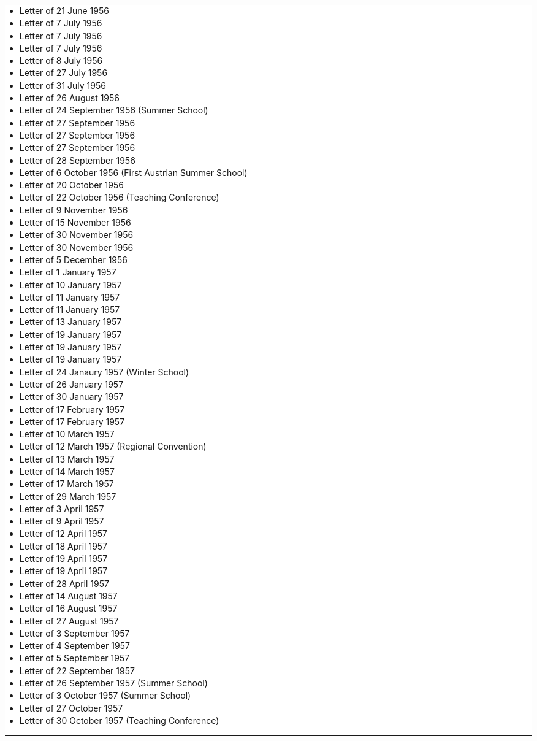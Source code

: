 * Letter of 21 June 1956
* Letter of 7 July 1956
* Letter of 7 July 1956
* Letter of 7 July 1956
* Letter of 8 July 1956
* Letter of 27 July 1956
* Letter of 31 July 1956
* Letter of 26 August 1956
* Letter of 24 September 1956 (Summer School)
* Letter of 27 September 1956
* Letter of 27 September 1956
* Letter of 27 September 1956
* Letter of 28 September 1956
* Letter of 6 October 1956 (First Austrian Summer School)
* Letter of 20 October 1956
* Letter of 22 October 1956 (Teaching Conference)
* Letter of 9 November 1956
* Letter of 15 November 1956
* Letter of 30 November 1956
* Letter of 30 November 1956
* Letter of 5 December 1956
* Letter of 1 January 1957
* Letter of 10 January 1957
* Letter of 11 January 1957
* Letter of 11 January 1957
* Letter of 13 January 1957
* Letter of 19 January 1957
* Letter of 19 January 1957
* Letter of 19 January 1957
* Letter of 24 Janaury 1957 (Winter School)
* Letter of 26 January 1957
* Letter of 30 January 1957
* Letter of 17 February 1957
* Letter of 17 February 1957
* Letter of 10 March 1957
* Letter of 12 March 1957 (Regional Convention)
* Letter of 13 March 1957
* Letter of 14 March 1957
* Letter of 17 March 1957
* Letter of 29 March 1957
* Letter of 3 April 1957
* Letter of 9 April 1957
* Letter of 12 April 1957
* Letter of 18 April 1957
* Letter of 19 April 1957
* Letter of 19 April 1957
* Letter of 28 April 1957
* Letter of 14 August 1957
* Letter of 16 August 1957
* Letter of 27 August 1957
* Letter of 3 September 1957
* Letter of 4 September 1957
* Letter of 5 September 1957
* Letter of 22 September 1957
* Letter of 26 September 1957 (Summer School)
* Letter of 3 October 1957 (Summer School)
* Letter of 27 October 1957
* Letter of 30 October 1957 (Teaching Conference)

---